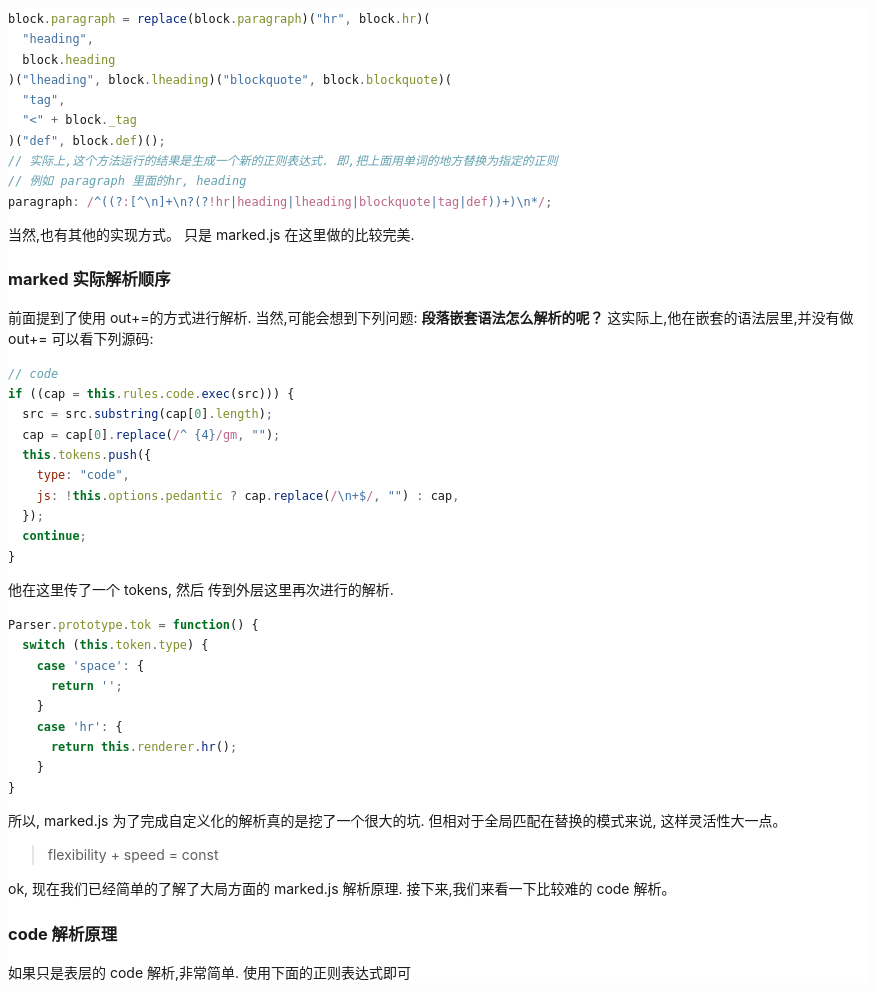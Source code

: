 ```js
block.paragraph = replace(block.paragraph)("hr", block.hr)(
  "heading",
  block.heading
)("lheading", block.lheading)("blockquote", block.blockquote)(
  "tag",
  "<" + block._tag
)("def", block.def)();
// 实际上,这个方法运行的结果是生成一个新的正则表达式. 即,把上面用单词的地方替换为指定的正则
// 例如 paragraph 里面的hr, heading
paragraph: /^((?:[^\n]+\n?(?!hr|heading|lheading|blockquote|tag|def))+)\n*/;
```

当然,也有其他的实现方式。 只是 marked.js 在这里做的比较完美.

### marked 实际解析顺序

前面提到了使用 out+=的方式进行解析. 当然,可能会想到下列问题: **段落嵌套语法怎么解析的呢？** 这实际上,他在嵌套的语法层里,并没有做 out+= 可以看下列源码:

```js
// code
if ((cap = this.rules.code.exec(src))) {
  src = src.substring(cap[0].length);
  cap = cap[0].replace(/^ {4}/gm, "");
  this.tokens.push({
    type: "code",
    js: !this.options.pedantic ? cap.replace(/\n+$/, "") : cap,
  });
  continue;
}
```

他在这里传了一个 tokens, 然后 传到外层这里再次进行的解析.

```js
Parser.prototype.tok = function() {
  switch (this.token.type) {
    case 'space': {
      return '';
    }
    case 'hr': {
      return this.renderer.hr();
    }
}
```

所以, marked.js 为了完成自定义化的解析真的是挖了一个很大的坑. 但相对于全局匹配在替换的模式来说, 这样灵活性大一点。

> flexibility + speed = const

ok, 现在我们已经简单的了解了大局方面的 marked.js 解析原理. 接下来,我们来看一下比较难的 code 解析。

### code 解析原理

如果只是表层的 code 解析,非常简单. 使用下面的正则表达式即可

